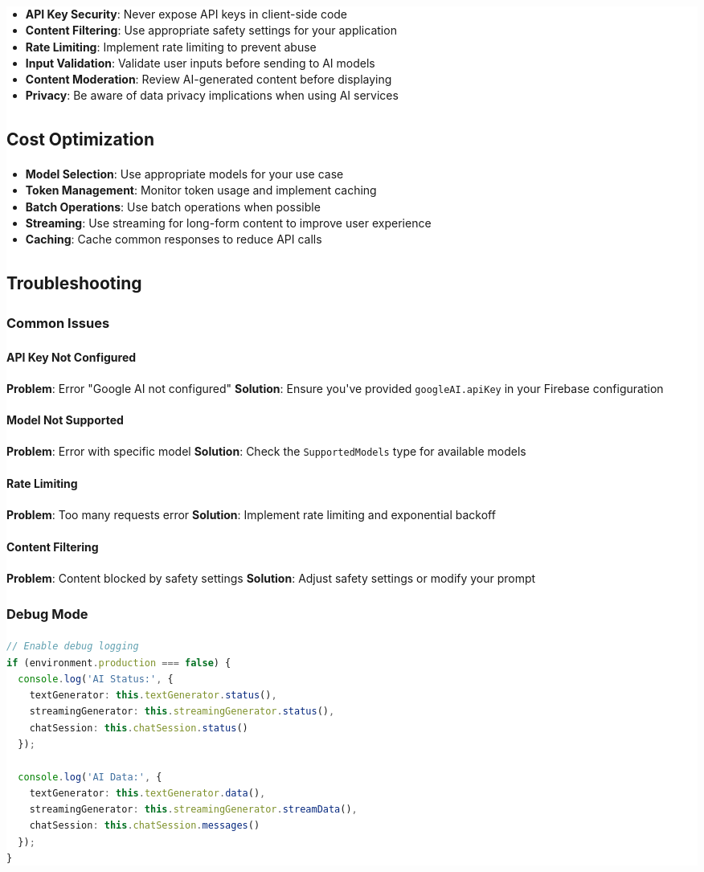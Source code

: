 - **API Key Security**: Never expose API keys in client-side code
- **Content Filtering**: Use appropriate safety settings for your application
- **Rate Limiting**: Implement rate limiting to prevent abuse
- **Input Validation**: Validate user inputs before sending to AI models
- **Content Moderation**: Review AI-generated content before displaying
- **Privacy**: Be aware of data privacy implications when using AI services

## Cost Optimization

- **Model Selection**: Use appropriate models for your use case
- **Token Management**: Monitor token usage and implement caching
- **Batch Operations**: Use batch operations when possible
- **Streaming**: Use streaming for long-form content to improve user experience
- **Caching**: Cache common responses to reduce API calls

## Troubleshooting

### Common Issues

#### API Key Not Configured
**Problem**: Error "Google AI not configured"
**Solution**: Ensure you've provided `googleAI.apiKey` in your Firebase configuration

#### Model Not Supported
**Problem**: Error with specific model
**Solution**: Check the `SupportedModels` type for available models

#### Rate Limiting
**Problem**: Too many requests error
**Solution**: Implement rate limiting and exponential backoff

#### Content Filtering
**Problem**: Content blocked by safety settings
**Solution**: Adjust safety settings or modify your prompt

### Debug Mode

```typescript
// Enable debug logging
if (environment.production === false) {
  console.log('AI Status:', {
    textGenerator: this.textGenerator.status(),
    streamingGenerator: this.streamingGenerator.status(),
    chatSession: this.chatSession.status()
  });
  
  console.log('AI Data:', {
    textGenerator: this.textGenerator.data(),
    streamingGenerator: this.streamingGenerator.streamData(),
    chatSession: this.chatSession.messages()
  });
}
```
